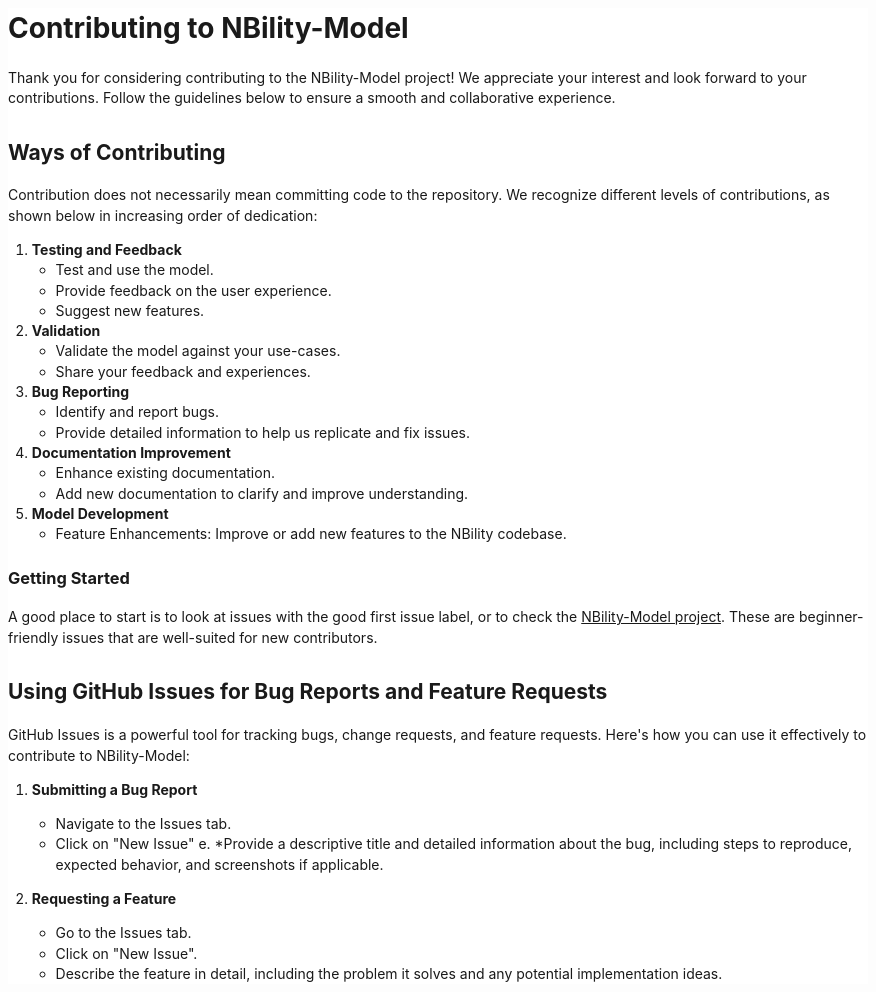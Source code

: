 # Contributing to NBility-Model

Thank you for considering contributing to the NBility-Model project! We appreciate your interest and look forward to your contributions. Follow the guidelines below to ensure a smooth and collaborative experience.


## Ways of Contributing

Contribution does not necessarily mean committing code to the repository. We recognize different levels of contributions, as shown below in increasing order of dedication:

1. **Testing and Feedback**
    * Test and use the model.
    * Provide feedback on the user experience.
    * Suggest new features.
2. **Validation**
    * Validate the model against your use-cases.
    * Share your feedback and experiences.
3. **Bug Reporting**
    * Identify and report bugs.
    * Provide detailed information to help us replicate and fix issues.
4.  **Documentation Improvement**
    * Enhance existing documentation.
    * Add new documentation to clarify and improve understanding.
5. **Model Development**
    * Feature Enhancements: Improve or add new features to the NBility codebase.


### Getting Started

A good place to start is to look at issues with the good first issue label, or to check the [NBility-Model project](https://github.com/orgs/NBility-Model/projects/3/views/1). These are beginner-friendly issues that are well-suited for new contributors.


## Using GitHub Issues for Bug Reports and Feature Requests

GitHub Issues is a powerful tool for tracking bugs, change requests, and feature requests. Here's how you can use it effectively to contribute to NBility-Model: 

1. **Submitting a Bug Report**

    * Navigate to the Issues tab.
    * Click on "New Issue" e.
    *Provide a descriptive title and detailed information about the bug, including steps to reproduce, expected behavior, and screenshots if applicable.

2. **Requesting a Feature**

    * Go to the Issues tab.
    * Click on "New Issue".
    * Describe the feature in detail, including the problem it solves and any potential implementation ideas.
